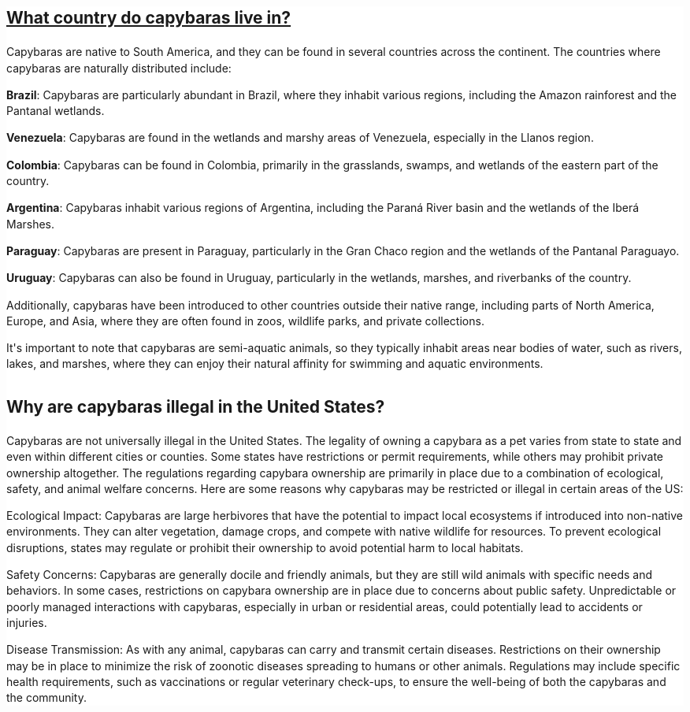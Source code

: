 ## [What country do capybaras live in?](/blog/where-are-capybara-located)

Capybaras are native to South America, and they can be found in several countries across the continent. The countries where capybaras are naturally distributed include:

**Brazil**: Capybaras are particularly abundant in Brazil, where they inhabit various regions, including the Amazon rainforest and the Pantanal wetlands.

**Venezuela**: Capybaras are found in the wetlands and marshy areas of Venezuela, especially in the Llanos region.

**Colombia**: Capybaras can be found in Colombia, primarily in the grasslands, swamps, and wetlands of the eastern part of the country.

**Argentina**: Capybaras inhabit various regions of Argentina, including the Paraná River basin and the wetlands of the Iberá Marshes.

**Paraguay**: Capybaras are present in Paraguay, particularly in the Gran Chaco region and the wetlands of the Pantanal Paraguayo.

**Uruguay**: Capybaras can also be found in Uruguay, particularly in the wetlands, marshes, and riverbanks of the country.

Additionally, capybaras have been introduced to other countries outside their native range, including parts of North America, Europe, and Asia, where they are often found in zoos, wildlife parks, and private collections.

It's important to note that capybaras are semi-aquatic animals, so they typically inhabit areas near bodies of water, such as rivers, lakes, and marshes, where they can enjoy their natural affinity for swimming and aquatic environments.

## Why are capybaras illegal in the United States?

Capybaras are not universally illegal in the United States. The legality of owning a capybara as a pet varies from state to state and even within different cities or counties. Some states have restrictions or permit requirements, while others may prohibit private ownership altogether. The regulations regarding capybara ownership are primarily in place due to a combination of ecological, safety, and animal welfare concerns. Here are some reasons why capybaras may be restricted or illegal in certain areas of the US:

Ecological Impact: Capybaras are large herbivores that have the potential to impact local ecosystems if introduced into non-native environments. They can alter vegetation, damage crops, and compete with native wildlife for resources. To prevent ecological disruptions, states may regulate or prohibit their ownership to avoid potential harm to local habitats.

Safety Concerns: Capybaras are generally docile and friendly animals, but they are still wild animals with specific needs and behaviors. In some cases, restrictions on capybara ownership are in place due to concerns about public safety. Unpredictable or poorly managed interactions with capybaras, especially in urban or residential areas, could potentially lead to accidents or injuries.

Disease Transmission: As with any animal, capybaras can carry and transmit certain diseases. Restrictions on their ownership may be in place to minimize the risk of zoonotic diseases spreading to humans or other animals. Regulations may include specific health requirements, such as vaccinations or regular veterinary check-ups, to ensure the well-being of both the capybaras and the community.
